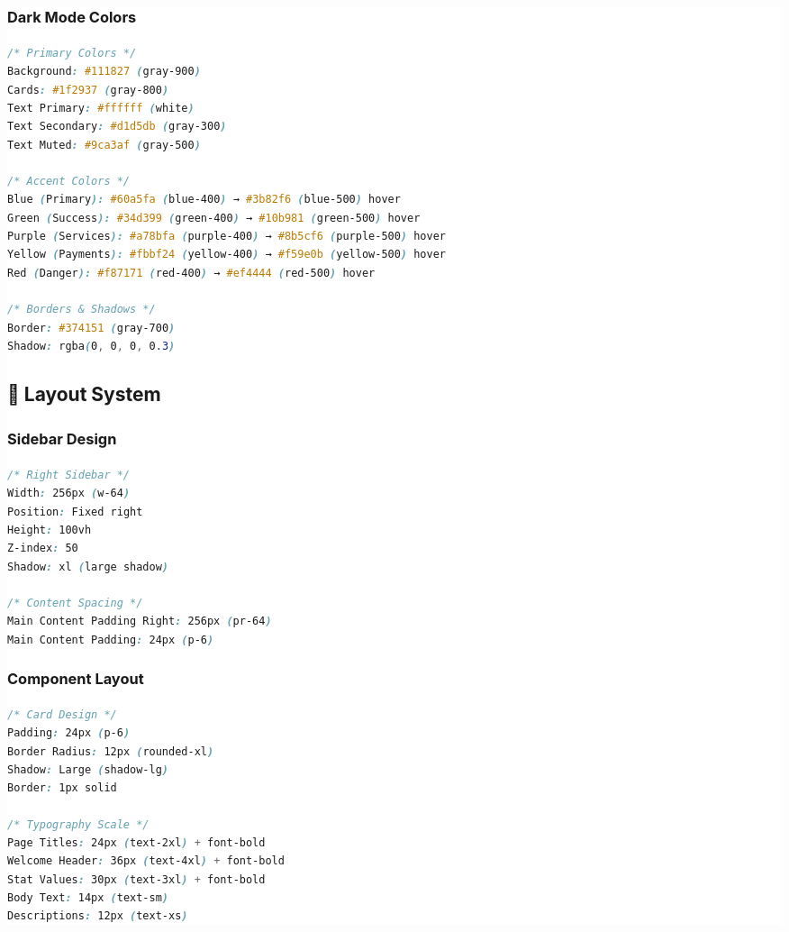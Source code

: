 ### Dark Mode Colors
```css
/* Primary Colors */
Background: #111827 (gray-900)
Cards: #1f2937 (gray-800)
Text Primary: #ffffff (white)
Text Secondary: #d1d5db (gray-300)
Text Muted: #9ca3af (gray-500)

/* Accent Colors */
Blue (Primary): #60a5fa (blue-400) → #3b82f6 (blue-500) hover
Green (Success): #34d399 (green-400) → #10b981 (green-500) hover
Purple (Services): #a78bfa (purple-400) → #8b5cf6 (purple-500) hover
Yellow (Payments): #fbbf24 (yellow-400) → #f59e0b (yellow-500) hover
Red (Danger): #f87171 (red-400) → #ef4444 (red-500) hover

/* Borders & Shadows */
Border: #374151 (gray-700)
Shadow: rgba(0, 0, 0, 0.3)
```

## 📐 Layout System

### Sidebar Design
```css
/* Right Sidebar */
Width: 256px (w-64)
Position: Fixed right
Height: 100vh
Z-index: 50
Shadow: xl (large shadow)

/* Content Spacing */
Main Content Padding Right: 256px (pr-64)
Main Content Padding: 24px (p-6)
```

### Component Layout
```css
/* Card Design */
Padding: 24px (p-6)
Border Radius: 12px (rounded-xl)
Shadow: Large (shadow-lg)
Border: 1px solid

/* Typography Scale */
Page Titles: 24px (text-2xl) + font-bold
Welcome Header: 36px (text-4xl) + font-bold
Stat Values: 30px (text-3xl) + font-bold
Body Text: 14px (text-sm)
Descriptions: 12px (text-xs)
```
